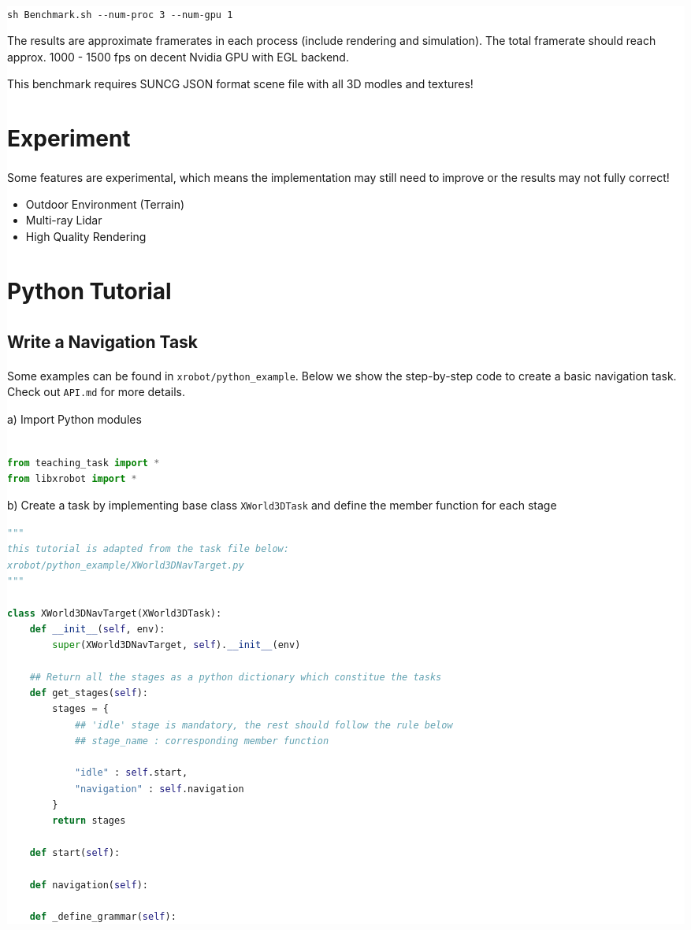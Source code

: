     sh Benchmark.sh --num-proc 3 --num-gpu 1

The results are approximate framerates in each process (include rendering and simulation). The total framerate should reach approx. 1000 - 1500 fps on decent Nvidia GPU with EGL backend.

This benchmark requires SUNCG JSON format scene file with all 3D modles and textures!

# Experiment

Some features are experimental, which means the implementation may still need to improve or the results may not fully correct!

- Outdoor Environment (Terrain)
- Multi-ray Lidar
- High Quality Rendering

# Python Tutorial

## Write a Navigation Task

Some examples can be found in `xrobot/python_example`. Below we show the step-by-step code to create a basic navigation task. Check out `API.md` for more details.


a) Import Python modules

```python

from teaching_task import *
from libxrobot import *

```

b) Create a task by implementing base class `XWorld3DTask` and define the member function for each stage

```python
"""
this tutorial is adapted from the task file below:
xrobot/python_example/XWorld3DNavTarget.py
"""

class XWorld3DNavTarget(XWorld3DTask):
    def __init__(self, env):
        super(XWorld3DNavTarget, self).__init__(env)

    ## Return all the stages as a python dictionary which constitue the tasks
    def get_stages(self):
        stages = {
            ## 'idle' stage is mandatory, the rest should follow the rule below
            ## stage_name : corresponding member function

            "idle" : self.start, 
            "navigation" : self.navigation
        }
        return stages

    def start(self):

    def navigation(self):

    def _define_grammar(self):

```
